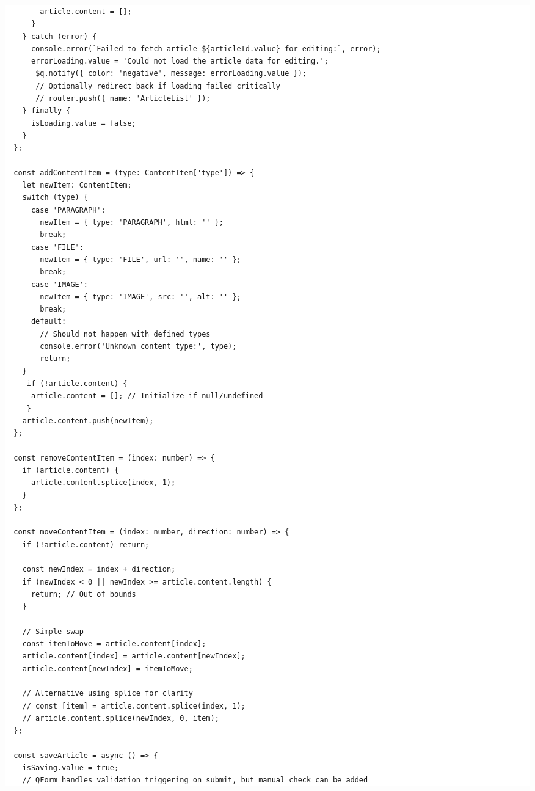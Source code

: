 ```vue
        article.content = [];
      }
    } catch (error) {
      console.error(`Failed to fetch article ${articleId.value} for editing:`, error);
      errorLoading.value = 'Could not load the article data for editing.';
       $q.notify({ color: 'negative', message: errorLoading.value });
       // Optionally redirect back if loading failed critically
       // router.push({ name: 'ArticleList' });
    } finally {
      isLoading.value = false;
    }
  };
  
  const addContentItem = (type: ContentItem['type']) => {
    let newItem: ContentItem;
    switch (type) {
      case 'PARAGRAPH':
        newItem = { type: 'PARAGRAPH', html: '' };
        break;
      case 'FILE':
        newItem = { type: 'FILE', url: '', name: '' };
        break;
      case 'IMAGE':
        newItem = { type: 'IMAGE', src: '', alt: '' };
        break;
      default:
        // Should not happen with defined types
        console.error('Unknown content type:', type);
        return;
    }
     if (!article.content) {
      article.content = []; // Initialize if null/undefined
     }
    article.content.push(newItem);
  };
  
  const removeContentItem = (index: number) => {
    if (article.content) {
      article.content.splice(index, 1);
    }
  };
  
  const moveContentItem = (index: number, direction: number) => {
    if (!article.content) return;
  
    const newIndex = index + direction;
    if (newIndex < 0 || newIndex >= article.content.length) {
      return; // Out of bounds
    }
  
    // Simple swap
    const itemToMove = article.content[index];
    article.content[index] = article.content[newIndex];
    article.content[newIndex] = itemToMove;
  
    // Alternative using splice for clarity
    // const [item] = article.content.splice(index, 1);
    // article.content.splice(newIndex, 0, item);
  };
  
  const saveArticle = async () => {
    isSaving.value = true;
    // QForm handles validation triggering on submit, but manual check can be added
```